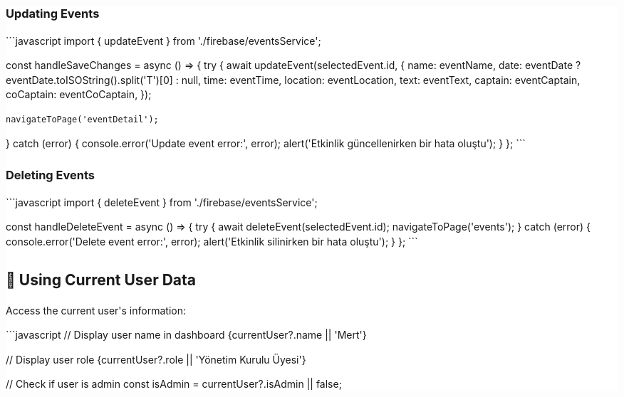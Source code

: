 ### Updating Events

\`\`\`javascript
import { updateEvent } from './firebase/eventsService';

const handleSaveChanges = async () => {
  try {
    await updateEvent(selectedEvent.id, {
      name: eventName,
      date: eventDate ? eventDate.toISOString().split('T')[0] : null,
      time: eventTime,
      location: eventLocation,
      text: eventText,
      captain: eventCaptain,
      coCaptain: eventCoCaptain,
    });

    navigateToPage('eventDetail');
  } catch (error) {
    console.error('Update event error:', error);
    alert('Etkinlik güncellenirken bir hata oluştu');
  }
};
\`\`\`

### Deleting Events

\`\`\`javascript
import { deleteEvent } from './firebase/eventsService';

const handleDeleteEvent = async () => {
  try {
    await deleteEvent(selectedEvent.id);
    navigateToPage('events');
  } catch (error) {
    console.error('Delete event error:', error);
    alert('Etkinlik silinirken bir hata oluştu');
  }
};
\`\`\`

## 🎯 Using Current User Data

Access the current user's information:

\`\`\`javascript
// Display user name in dashboard
<Text style={styles.userName}>{currentUser?.name || 'Mert'}</Text>

// Display user role
<Text style={styles.profileRole}>{currentUser?.role || 'Yönetim Kurulu Üyesi'}</Text>

// Check if user is admin
const isAdmin = currentUser?.isAdmin || false;
